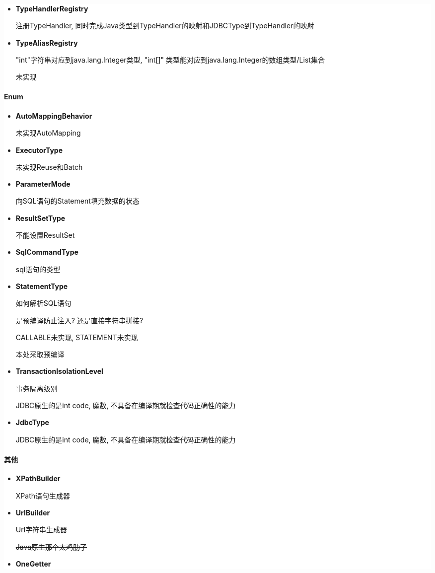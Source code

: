 -   **TypeHandlerRegistry**

    注册TypeHandler, 同时完成Java类型到TypeHandler的映射和JDBCType到TypeHandler的映射

-   **TypeAliasRegistry**

    "int"字符串对应到java.lang.Integer类型, "int[]" 类型能对应到java.lang.Integer的数组类型/List集合

    未实现

#### Enum

-   **AutoMappingBehavior**

    未实现AutoMapping

-   **ExecutorType**

    未实现Reuse和Batch

-   **ParameterMode**

    向SQL语句的Statement填充数据的状态

-   **ResultSetType**

    不能设置ResultSet

-   **SqlCommandType**

    sql语句的类型

-   **StatementType**

    如何解析SQL语句

    是预编译防止注入? 还是直接字符串拼接?

    CALLABLE未实现, STATEMENT未实现

    本处采取预编译

-   **TransactionIsolationLevel**

    事务隔离级别

    JDBC原生的是int code, 魔数, 不具备在编译期就检查代码正确性的能力

-   **JdbcType**

    JDBC原生的是int code, 魔数, 不具备在编译期就检查代码正确性的能力

#### 其他

-   **XPathBuilder**

    XPath语句生成器

-   **UrlBuilder**

    Url字符串生成器

    ~~Java原生那个太鸡肋了~~

-   **OneGetter**
